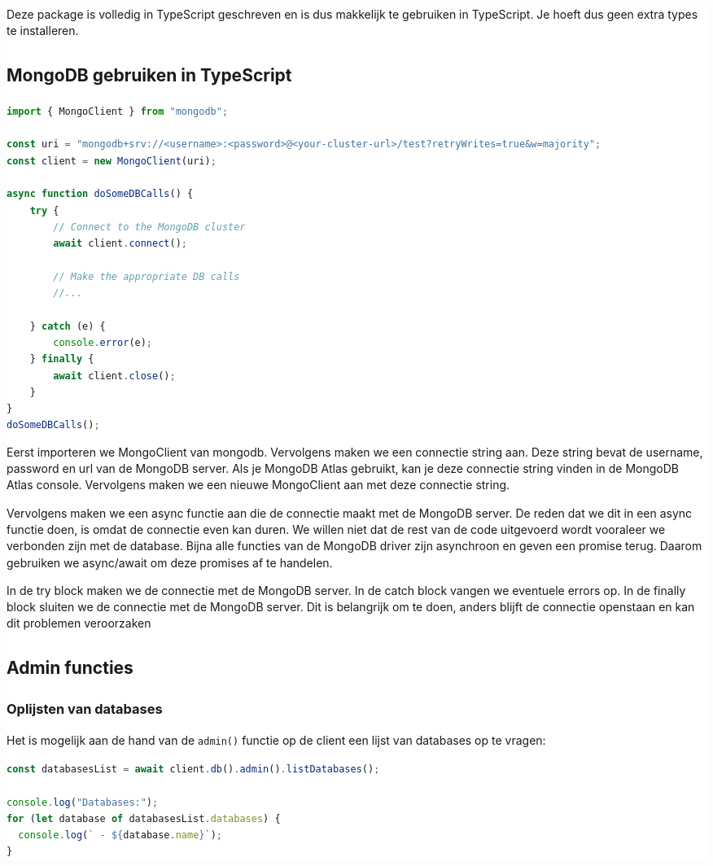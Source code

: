 Deze package is volledig in TypeScript geschreven en is dus makkelijk te gebruiken in TypeScript. Je hoeft dus geen extra types te installeren.

## MongoDB gebruiken in TypeScript

```typescript
import { MongoClient } from "mongodb";

const uri = "mongodb+srv://<username>:<password>@<your-cluster-url>/test?retryWrites=true&w=majority";
const client = new MongoClient(uri);

async function doSomeDBCalls() {
    try {
        // Connect to the MongoDB cluster
        await client.connect();
 
        // Make the appropriate DB calls
        //...
 
    } catch (e) {
        console.error(e);
    } finally {
        await client.close();
    }
}
doSomeDBCalls();
```

Eerst importeren we MongoClient van mongodb. Vervolgens maken we een connectie string aan. Deze string bevat de username, password en url van de MongoDB server. Als je MongoDB Atlas gebruikt, kan je deze connectie string vinden in de MongoDB Atlas console. Vervolgens maken we een nieuwe MongoClient aan met deze connectie string.

Vervolgens maken we een async functie aan die de connectie maakt met de MongoDB server. De reden dat we dit in een async functie doen, is omdat de connectie even kan duren. We willen niet dat de rest van de code uitgevoerd wordt vooraleer we verbonden zijn met de database. Bijna alle functies van de MongoDB driver zijn asynchroon en geven een promise terug. Daarom gebruiken we async/await om deze promises af te handelen.

In de try block maken we de connectie met de MongoDB server. In de catch block vangen we eventuele errors op. In de finally block sluiten we de connectie met de MongoDB server. Dit is belangrijk om te doen, anders blijft de connectie openstaan en kan dit problemen veroorzaken

## Admin functies

### Oplijsten van databases

Het is mogelijk aan de hand van de `admin()` functie op de client een lijst van databases op te vragen:

```typescript
const databasesList = await client.db().admin().listDatabases();

console.log("Databases:");
for (let database of databasesList.databases) {
  console.log(` - ${database.name}`);
}
```
